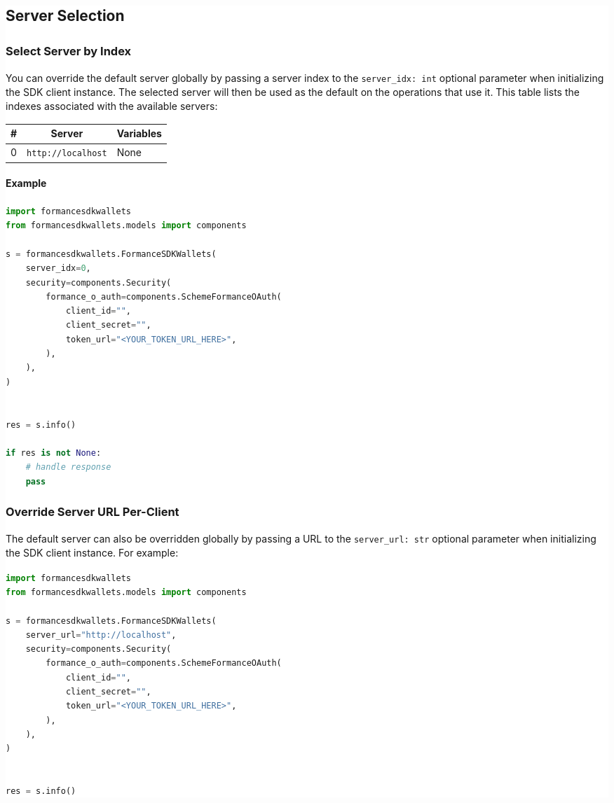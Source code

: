 

## Server Selection

### Select Server by Index

You can override the default server globally by passing a server index to the `server_idx: int` optional parameter when initializing the SDK client instance. The selected server will then be used as the default on the operations that use it. This table lists the indexes associated with the available servers:

| # | Server | Variables |
| - | ------ | --------- |
| 0 | `http://localhost` | None |

#### Example

```python
import formancesdkwallets
from formancesdkwallets.models import components

s = formancesdkwallets.FormanceSDKWallets(
    server_idx=0,
    security=components.Security(
        formance_o_auth=components.SchemeFormanceOAuth(
            client_id="",
            client_secret="",
            token_url="<YOUR_TOKEN_URL_HERE>",
        ),
    ),
)


res = s.info()

if res is not None:
    # handle response
    pass

```


### Override Server URL Per-Client

The default server can also be overridden globally by passing a URL to the `server_url: str` optional parameter when initializing the SDK client instance. For example:
```python
import formancesdkwallets
from formancesdkwallets.models import components

s = formancesdkwallets.FormanceSDKWallets(
    server_url="http://localhost",
    security=components.Security(
        formance_o_auth=components.SchemeFormanceOAuth(
            client_id="",
            client_secret="",
            token_url="<YOUR_TOKEN_URL_HERE>",
        ),
    ),
)


res = s.info()

```